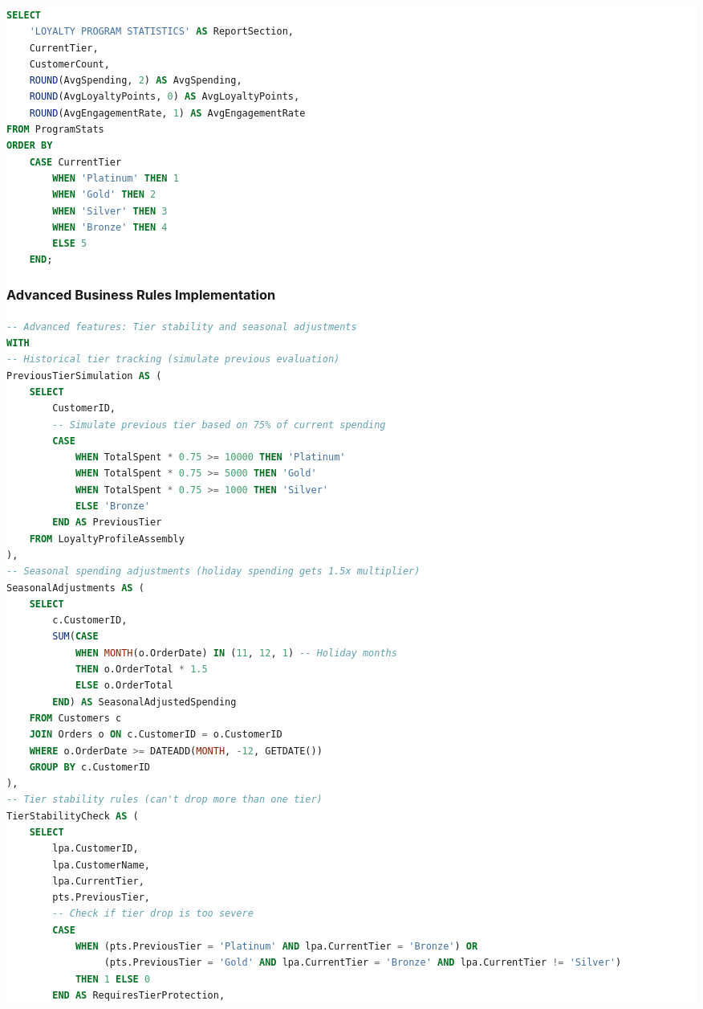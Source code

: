 ```sql
SELECT 
    'LOYALTY PROGRAM STATISTICS' AS ReportSection,
    CurrentTier,
    CustomerCount,
    ROUND(AvgSpending, 2) AS AvgSpending,
    ROUND(AvgLoyaltyPoints, 0) AS AvgLoyaltyPoints,
    ROUND(AvgEngagementRate, 1) AS AvgEngagementRate
FROM ProgramStats
ORDER BY 
    CASE CurrentTier 
        WHEN 'Platinum' THEN 1 
        WHEN 'Gold' THEN 2 
        WHEN 'Silver' THEN 3 
        WHEN 'Bronze' THEN 4 
        ELSE 5 
    END;
```

### Advanced Business Rules Implementation
```sql
-- Advanced features: Tier stability and seasonal adjustments
WITH 
-- Historical tier tracking (simulate previous evaluation)
PreviousTierSimulation AS (
    SELECT 
        CustomerID,
        -- Simulate previous tier based on 75% of current spending
        CASE 
            WHEN TotalSpent * 0.75 >= 10000 THEN 'Platinum'
            WHEN TotalSpent * 0.75 >= 5000 THEN 'Gold'
            WHEN TotalSpent * 0.75 >= 1000 THEN 'Silver'
            ELSE 'Bronze'
        END AS PreviousTier
    FROM LoyaltyProfileAssembly
),
-- Seasonal spending adjustments (holiday spending gets 1.5x multiplier)
SeasonalAdjustments AS (
    SELECT 
        c.CustomerID,
        SUM(CASE 
            WHEN MONTH(o.OrderDate) IN (11, 12, 1) -- Holiday months
            THEN o.OrderTotal * 1.5
            ELSE o.OrderTotal
        END) AS SeasonalAdjustedSpending
    FROM Customers c
    JOIN Orders o ON c.CustomerID = o.CustomerID
    WHERE o.OrderDate >= DATEADD(MONTH, -12, GETDATE())
    GROUP BY c.CustomerID
),
-- Tier stability rules (can't drop more than one tier)
TierStabilityCheck AS (
    SELECT 
        lpa.CustomerID,
        lpa.CustomerName,
        lpa.CurrentTier,
        pts.PreviousTier,
        -- Check if tier drop is too severe
        CASE 
            WHEN (pts.PreviousTier = 'Platinum' AND lpa.CurrentTier = 'Bronze') OR
                 (pts.PreviousTier = 'Gold' AND lpa.CurrentTier = 'Bronze' AND lpa.CurrentTier != 'Silver')
            THEN 1 ELSE 0
        END AS RequiresTierProtection,
```